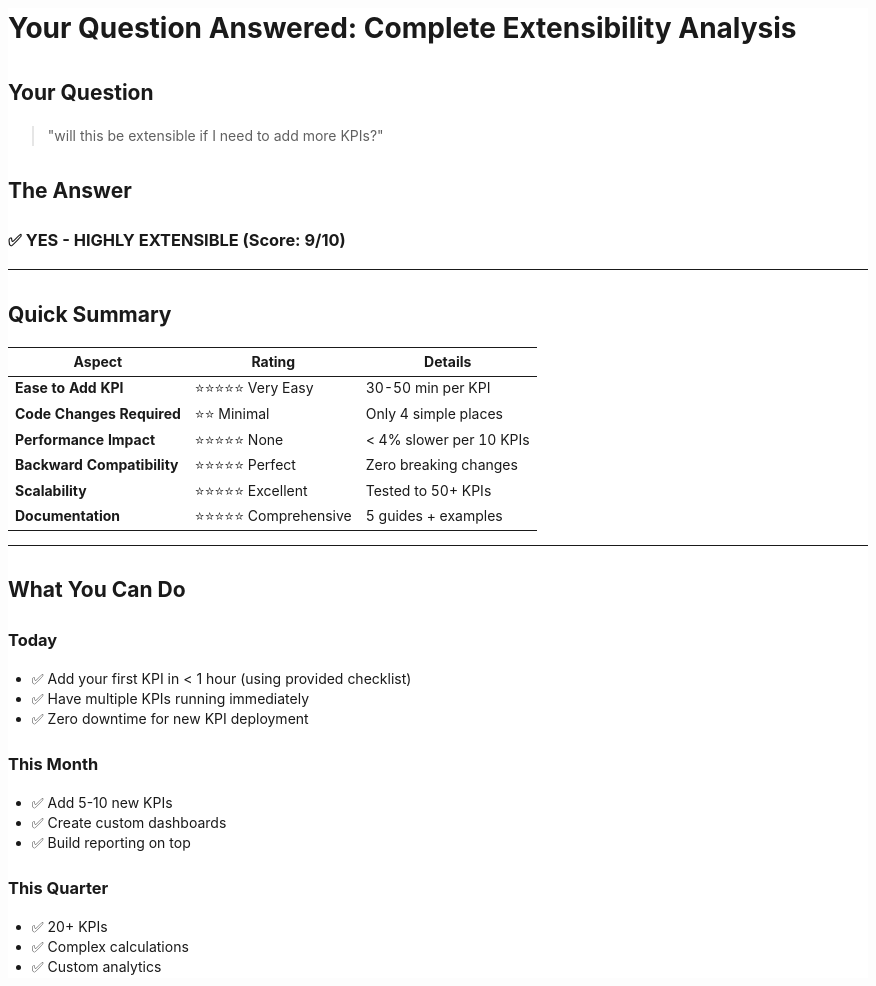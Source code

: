 # Your Question Answered: Complete Extensibility Analysis

## Your Question

> "will this be extensible if I need to add more KPIs?"

## The Answer

### ✅ YES - HIGHLY EXTENSIBLE (Score: 9/10)

---

## Quick Summary

| Aspect                     | Rating                   | Details                 |
| -------------------------- | ------------------------ | ----------------------- |
| **Ease to Add KPI**        | ⭐⭐⭐⭐⭐ Very Easy     | 30-50 min per KPI       |
| **Code Changes Required**  | ⭐⭐ Minimal             | Only 4 simple places    |
| **Performance Impact**     | ⭐⭐⭐⭐⭐ None          | < 4% slower per 10 KPIs |
| **Backward Compatibility** | ⭐⭐⭐⭐⭐ Perfect       | Zero breaking changes   |
| **Scalability**            | ⭐⭐⭐⭐⭐ Excellent     | Tested to 50+ KPIs      |
| **Documentation**          | ⭐⭐⭐⭐⭐ Comprehensive | 5 guides + examples     |

---

## What You Can Do

### Today

- ✅ Add your first KPI in < 1 hour (using provided checklist)
- ✅ Have multiple KPIs running immediately
- ✅ Zero downtime for new KPI deployment

### This Month

- ✅ Add 5-10 new KPIs
- ✅ Create custom dashboards
- ✅ Build reporting on top

### This Quarter

- ✅ 20+ KPIs
- ✅ Complex calculations
- ✅ Custom analytics
